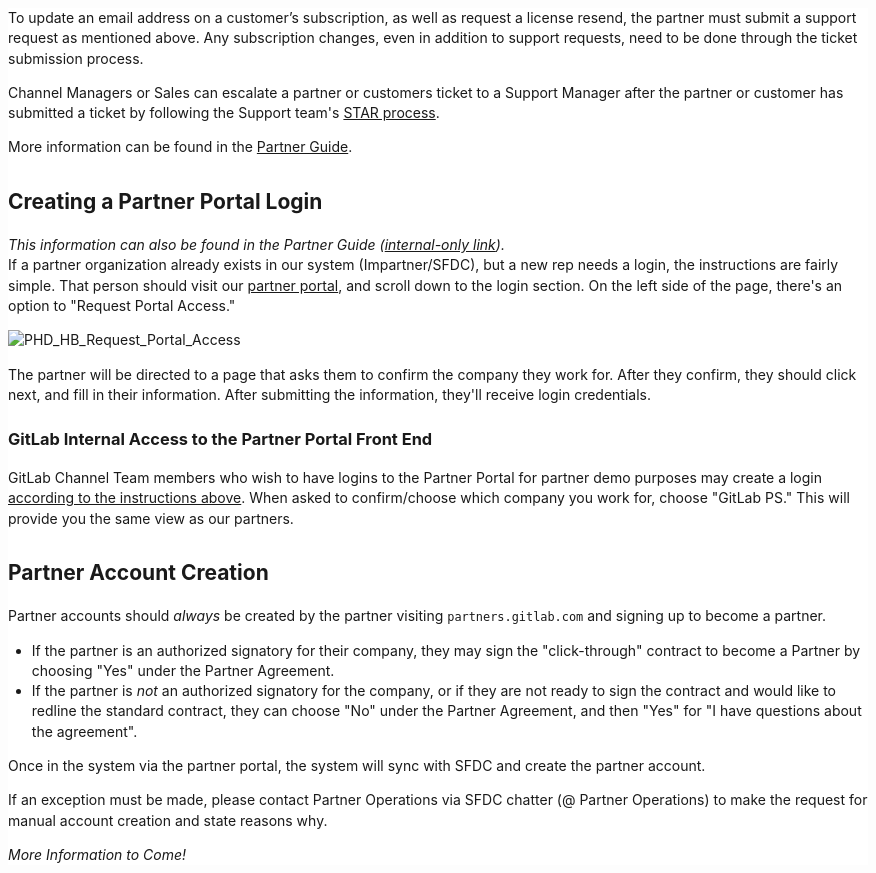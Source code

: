 To update an email address on a customer’s subscription, as well as request a license resend, the partner must submit a support request as mentioned above. Any subscription changes, even in addition to support requests, need to be done through the ticket submission process. 

Channel Managers or Sales can escalate a partner or customers ticket to a Support Manager after the partner or customer has submitted a ticket by following the Support team's [STAR process](https://about.gitlab.com/handbook/support/internal-support/support-ticket-attention-requests.html#submitting-a-support-ticket-attention-request-star--starring-a-ticket).

More information can be found in the [Partner Guide](https://partners.gitlab.com/prm/English/s/assets?id=404715).

## Creating a Partner Portal Login
_This information can also be found in the Partner Guide ([internal-only link](https://docs.google.com/document/d/1HOzcdl22JRRbqo0SLPDsoUiM8NpNkf6-L2eiUHr6HZ4/edit))._  
If a partner organization already exists in our system (Impartner/SFDC), but a new rep needs a login, the instructions are fairly simple. That person should visit our [partner portal](https://partners.gitlab.com), and scroll down to the login section. On the left side of the page, there's an option to "Request Portal Access."   

![PHD_HB_Request_Portal_Access](/handbook/resellers/partner-support/source/images/PHD_HB_Request_Portal_Access.png) 

The partner will be directed to a page that asks them to confirm the company they work for. After they confirm, they should click next, and fill in their information. After submitting the information, they'll receive login credentials.

### GitLab Internal Access to the Partner Portal Front End
GitLab Channel Team members who wish to have logins to the Partner Portal for partner demo purposes may create a login [according to the instructions above](https://about.gitlab.com/handbook/resellers/partner-support/#creating-a-partner-portal-login). When asked to confirm/choose which company you work for, choose "GitLab PS." This will provide you the same view as our partners. 


## Partner Account Creation
Partner accounts should _always_ be created by the partner visiting `partners.gitlab.com` and signing up to become a partner.
- If the partner is an authorized signatory for their company, they may sign the "click-through" contract to become a Partner by choosing "Yes" under the Partner Agreement.
- If the partner is _not_ an authorized signatory for the company, or if they are not ready to sign the contract and would like to redline the standard contract, they can choose "No" under the Partner Agreement, and then "Yes" for "I have questions about the agreement".   

Once in the system via the partner portal, the system will sync with SFDC and create the partner account.   

If an exception must be made, please contact Partner Operations via SFDC chatter (@ Partner Operations) to make the request for manual account creation and state reasons why.

_More Information to Come!_  



